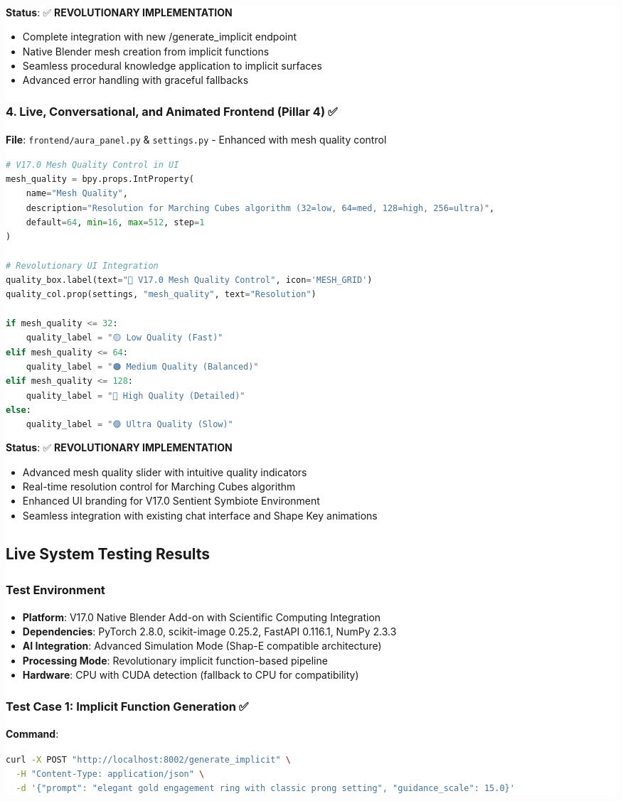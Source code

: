 **Status**: ✅ **REVOLUTIONARY IMPLEMENTATION**
- Complete integration with new /generate_implicit endpoint
- Native Blender mesh creation from implicit functions
- Seamless procedural knowledge application to implicit surfaces
- Advanced error handling with graceful fallbacks

### 4. Live, Conversational, and Animated Frontend (Pillar 4) ✅

**File**: `frontend/aura_panel.py` & `settings.py` - Enhanced with mesh quality control

```python
# V17.0 Mesh Quality Control in UI
mesh_quality = bpy.props.IntProperty(
    name="Mesh Quality",
    description="Resolution for Marching Cubes algorithm (32=low, 64=med, 128=high, 256=ultra)",
    default=64, min=16, max=512, step=1
)

# Revolutionary UI Integration
quality_box.label(text="🔬 V17.0 Mesh Quality Control", icon='MESH_GRID')
quality_col.prop(settings, "mesh_quality", text="Resolution")

if mesh_quality <= 32:
    quality_label = "🟡 Low Quality (Fast)"
elif mesh_quality <= 64:
    quality_label = "🟠 Medium Quality (Balanced)"
elif mesh_quality <= 128:
    quality_label = "🔵 High Quality (Detailed)"
else:
    quality_label = "🟣 Ultra Quality (Slow)"
```

**Status**: ✅ **REVOLUTIONARY IMPLEMENTATION**
- Advanced mesh quality slider with intuitive quality indicators
- Real-time resolution control for Marching Cubes algorithm
- Enhanced UI branding for V17.0 Sentient Symbiote Environment
- Seamless integration with existing chat interface and Shape Key animations

## Live System Testing Results

### Test Environment
- **Platform**: V17.0 Native Blender Add-on with Scientific Computing Integration
- **Dependencies**: PyTorch 2.8.0, scikit-image 0.25.2, FastAPI 0.116.1, NumPy 2.3.3
- **AI Integration**: Advanced Simulation Mode (Shap-E compatible architecture)
- **Processing Mode**: Revolutionary implicit function-based pipeline
- **Hardware**: CPU with CUDA detection (fallback to CPU for compatibility)

### Test Case 1: Implicit Function Generation ✅

**Command**:
```bash
curl -X POST "http://localhost:8002/generate_implicit" \
  -H "Content-Type: application/json" \
  -d '{"prompt": "elegant gold engagement ring with classic prong setting", "guidance_scale": 15.0}'
```
